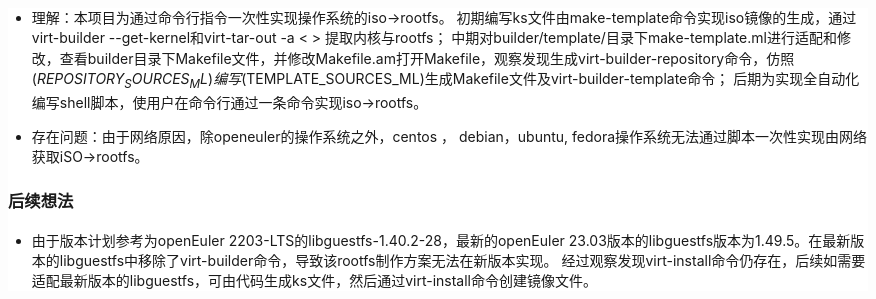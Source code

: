  - 理解：本项目为通过命令行指令一次性实现操作系统的iso->rootfs。
     初期编写ks文件由make-template命令实现iso镜像的生成，通过virt-builder --get-kernel和virt-tar-out -a < > 提取内核与rootfs；
     中期对builder/template/目录下make-template.ml进行适配和修改，查看builder目录下Makefile文件，并修改Makefile.am打开Makefile，观察发现生成virt-builder-repository命令，仿照$(REPOSITORY_SOURCES_ML) 编写$(TEMPLATE_SOURCES_ML)生成Makefile文件及virt-builder-template命令；
   后期为实现全自动化编写shell脚本，使用户在命令行通过一条命令实现iso->rootfs。


 - 存在问题：由于网络原因，除openeuler的操作系统之外，centos ， debian，ubuntu, fedora操作系统无法通过脚本一次性实现由网络获取iSO->rootfs。

### 后续想法

 - 由于版本计划参考为openEuler 2203-LTS的libguestfs-1.40.2-28，最新的openEuler 23.03版本的libguestfs版本为1.49.5。在最新版本的libguestfs中移除了virt-builder命令，导致该rootfs制作方案无法在新版本实现。
   经过观察发现virt-install命令仍存在，后续如需要适配最新版本的libguestfs，可由代码生成ks文件，然后通过virt-install命令创建镜像文件。

